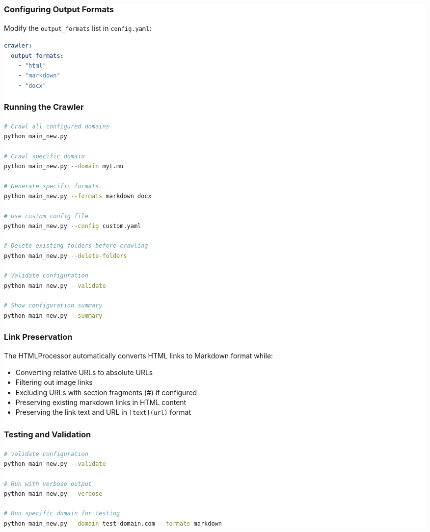 ### Configuring Output Formats

Modify the `output_formats` list in `config.yaml`:
```yaml
crawler:
  output_formats:
    - "html"
    - "markdown"
    - "docx"
```

### Running the Crawler

```bash
# Crawl all configured domains
python main_new.py

# Crawl specific domain
python main_new.py --domain myt.mu

# Generate specific formats
python main_new.py --formats markdown docx

# Use custom config file
python main_new.py --config custom.yaml

# Delete existing folders before crawling
python main_new.py --delete-folders

# Validate configuration
python main_new.py --validate

# Show configuration summary
python main_new.py --summary
```

### Link Preservation

The HTMLProcessor automatically converts HTML links to Markdown format while:
- Converting relative URLs to absolute URLs
- Filtering out image links
- Excluding URLs with section fragments (#) if configured
- Preserving existing markdown links in HTML content
- Preserving the link text and URL in `[text](url)` format

### Testing and Validation

```bash
# Validate configuration
python main_new.py --validate

# Run with verbose output
python main_new.py --verbose

# Run specific domain for testing
python main_new.py --domain test-domain.com --formats markdown
```
